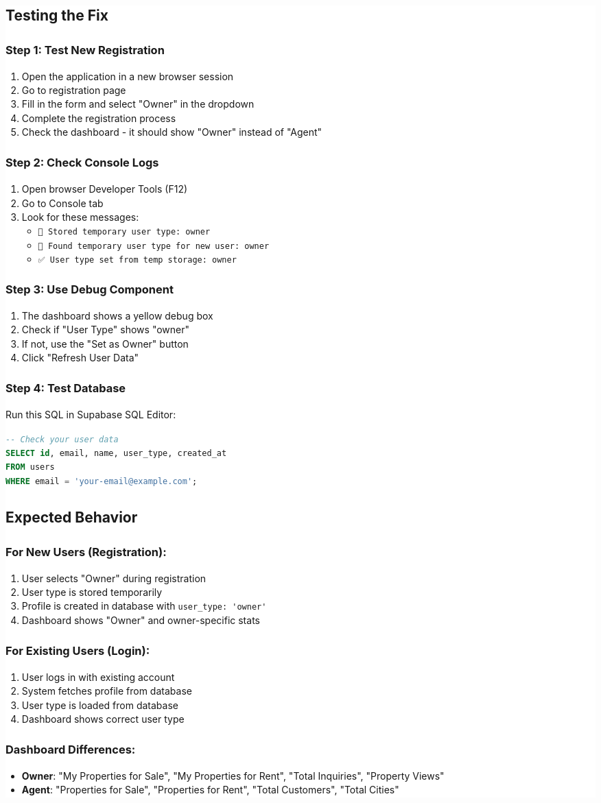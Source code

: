 ## Testing the Fix

### Step 1: Test New Registration
1. Open the application in a new browser session
2. Go to registration page
3. Fill in the form and select "Owner" in the dropdown
4. Complete the registration process
5. Check the dashboard - it should show "Owner" instead of "Agent"

### Step 2: Check Console Logs
1. Open browser Developer Tools (F12)
2. Go to Console tab
3. Look for these messages:
   - `💾 Stored temporary user type: owner`
   - `🎯 Found temporary user type for new user: owner`
   - `✅ User type set from temp storage: owner`

### Step 3: Use Debug Component
1. The dashboard shows a yellow debug box
2. Check if "User Type" shows "owner"
3. If not, use the "Set as Owner" button
4. Click "Refresh User Data"

### Step 4: Test Database
Run this SQL in Supabase SQL Editor:
```sql
-- Check your user data
SELECT id, email, name, user_type, created_at
FROM users
WHERE email = 'your-email@example.com';
```

## Expected Behavior

### For New Users (Registration):
1. User selects "Owner" during registration
2. User type is stored temporarily
3. Profile is created in database with `user_type: 'owner'`
4. Dashboard shows "Owner" and owner-specific stats

### For Existing Users (Login):
1. User logs in with existing account
2. System fetches profile from database
3. User type is loaded from database
4. Dashboard shows correct user type

### Dashboard Differences:
- **Owner**: "My Properties for Sale", "My Properties for Rent", "Total Inquiries", "Property Views"
- **Agent**: "Properties for Sale", "Properties for Rent", "Total Customers", "Total Cities"
